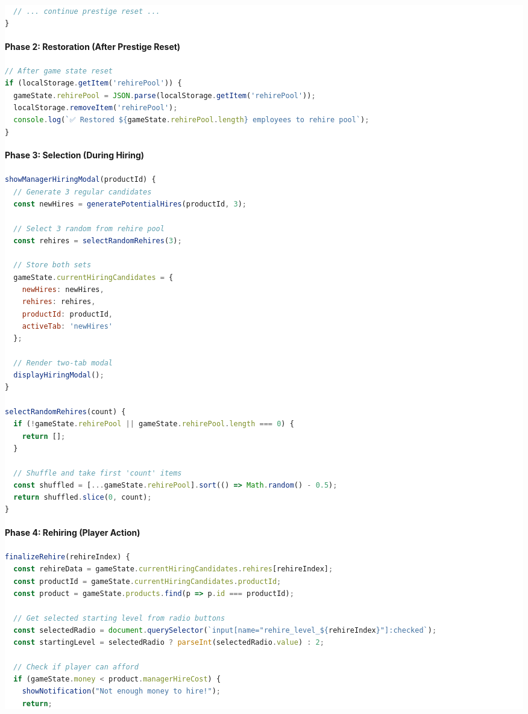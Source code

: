 ```javascript
  // ... continue prestige reset ...
}
```

#### **Phase 2: Restoration (After Prestige Reset)**

```javascript
// After game state reset
if (localStorage.getItem('rehirePool')) {
  gameState.rehirePool = JSON.parse(localStorage.getItem('rehirePool'));
  localStorage.removeItem('rehirePool');
  console.log(`✅ Restored ${gameState.rehirePool.length} employees to rehire pool`);
}
```

#### **Phase 3: Selection (During Hiring)**

```javascript
showManagerHiringModal(productId) {
  // Generate 3 regular candidates
  const newHires = generatePotentialHires(productId, 3);
  
  // Select 3 random from rehire pool
  const rehires = selectRandomRehires(3);
  
  // Store both sets
  gameState.currentHiringCandidates = {
    newHires: newHires,
    rehires: rehires,
    productId: productId,
    activeTab: 'newHires'
  };
  
  // Render two-tab modal
  displayHiringModal();
}

selectRandomRehires(count) {
  if (!gameState.rehirePool || gameState.rehirePool.length === 0) {
    return [];
  }
  
  // Shuffle and take first 'count' items
  const shuffled = [...gameState.rehirePool].sort(() => Math.random() - 0.5);
  return shuffled.slice(0, count);
}
```

#### **Phase 4: Rehiring (Player Action)**

```javascript
finalizeRehire(rehireIndex) {
  const rehireData = gameState.currentHiringCandidates.rehires[rehireIndex];
  const productId = gameState.currentHiringCandidates.productId;
  const product = gameState.products.find(p => p.id === productId);
  
  // Get selected starting level from radio buttons
  const selectedRadio = document.querySelector(`input[name="rehire_level_${rehireIndex}"]:checked`);
  const startingLevel = selectedRadio ? parseInt(selectedRadio.value) : 2;
  
  // Check if player can afford
  if (gameState.money < product.managerHireCost) {
    showNotification("Not enough money to hire!");
    return;
```